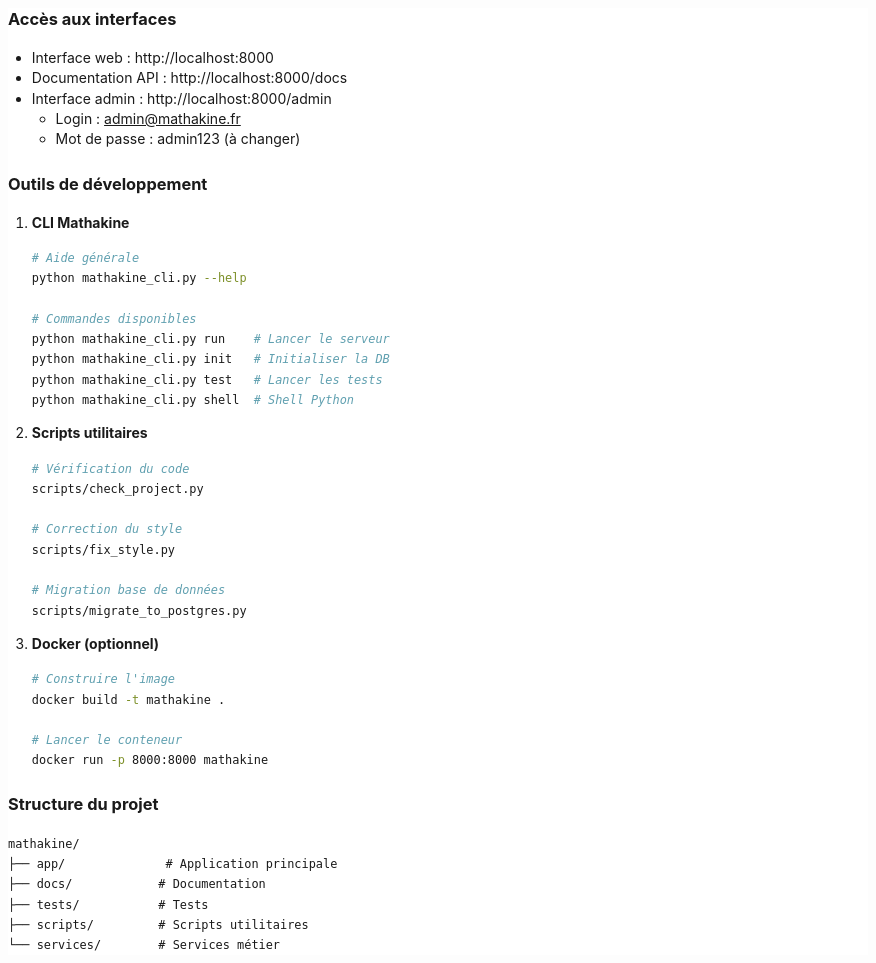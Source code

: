 ### Accès aux interfaces

- Interface web : http://localhost:8000
- Documentation API : http://localhost:8000/docs
- Interface admin : http://localhost:8000/admin
  - Login : admin@mathakine.fr
  - Mot de passe : admin123 (à changer)

### Outils de développement

1. **CLI Mathakine**
   ```bash
   # Aide générale
   python mathakine_cli.py --help
   
   # Commandes disponibles
   python mathakine_cli.py run    # Lancer le serveur
   python mathakine_cli.py init   # Initialiser la DB
   python mathakine_cli.py test   # Lancer les tests
   python mathakine_cli.py shell  # Shell Python
   ```

2. **Scripts utilitaires**
   ```bash
   # Vérification du code
   scripts/check_project.py
   
   # Correction du style
   scripts/fix_style.py
   
   # Migration base de données
   scripts/migrate_to_postgres.py
   ```

3. **Docker (optionnel)**
   ```bash
   # Construire l'image
   docker build -t mathakine .
   
   # Lancer le conteneur
   docker run -p 8000:8000 mathakine
   ```

### Structure du projet

```
mathakine/
├── app/              # Application principale
├── docs/            # Documentation
├── tests/           # Tests
├── scripts/         # Scripts utilitaires
└── services/        # Services métier
```

